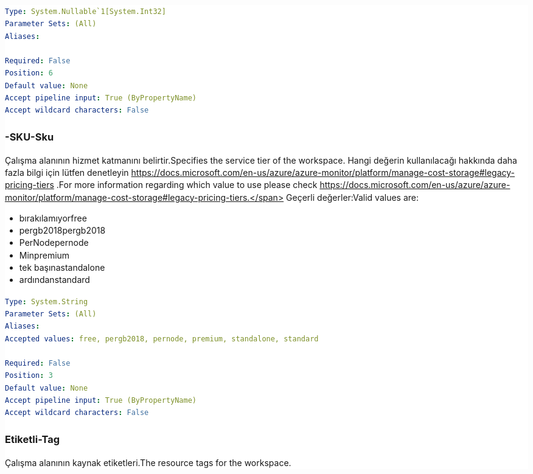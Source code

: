 ```yaml
Type: System.Nullable`1[System.Int32]
Parameter Sets: (All)
Aliases:

Required: False
Position: 6
Default value: None
Accept pipeline input: True (ByPropertyName)
Accept wildcard characters: False
```

### <span data-ttu-id="427b8-132">-SKU</span><span class="sxs-lookup"><span data-stu-id="427b8-132">-Sku</span></span>
<span data-ttu-id="427b8-133">Çalışma alanının hizmet katmanını belirtir.</span><span class="sxs-lookup"><span data-stu-id="427b8-133">Specifies the service tier of the workspace.</span></span> <span data-ttu-id="427b8-134">Hangi değerin kullanılacağı hakkında daha fazla bilgi için lütfen denetleyin https://docs.microsoft.com/en-us/azure/azure-monitor/platform/manage-cost-storage#legacy-pricing-tiers .</span><span class="sxs-lookup"><span data-stu-id="427b8-134">For more information regarding which value to use please check https://docs.microsoft.com/en-us/azure/azure-monitor/platform/manage-cost-storage#legacy-pricing-tiers.</span></span>
<span data-ttu-id="427b8-135">Geçerli değerler:</span><span class="sxs-lookup"><span data-stu-id="427b8-135">Valid values are:</span></span>
- <span data-ttu-id="427b8-136">bırakılamıyor</span><span class="sxs-lookup"><span data-stu-id="427b8-136">free</span></span>
- <span data-ttu-id="427b8-137">pergb2018</span><span class="sxs-lookup"><span data-stu-id="427b8-137">pergb2018</span></span>
- <span data-ttu-id="427b8-138">PerNode</span><span class="sxs-lookup"><span data-stu-id="427b8-138">pernode</span></span>
- <span data-ttu-id="427b8-139">Min</span><span class="sxs-lookup"><span data-stu-id="427b8-139">premium</span></span>
- <span data-ttu-id="427b8-140">tek başına</span><span class="sxs-lookup"><span data-stu-id="427b8-140">standalone</span></span>
- <span data-ttu-id="427b8-141">ardından</span><span class="sxs-lookup"><span data-stu-id="427b8-141">standard</span></span>

```yaml
Type: System.String
Parameter Sets: (All)
Aliases:
Accepted values: free, pergb2018, pernode, premium, standalone, standard

Required: False
Position: 3
Default value: None
Accept pipeline input: True (ByPropertyName)
Accept wildcard characters: False
```

### <span data-ttu-id="427b8-142">Etiketli</span><span class="sxs-lookup"><span data-stu-id="427b8-142">-Tag</span></span>
<span data-ttu-id="427b8-143">Çalışma alanının kaynak etiketleri.</span><span class="sxs-lookup"><span data-stu-id="427b8-143">The resource tags for the workspace.</span></span>
